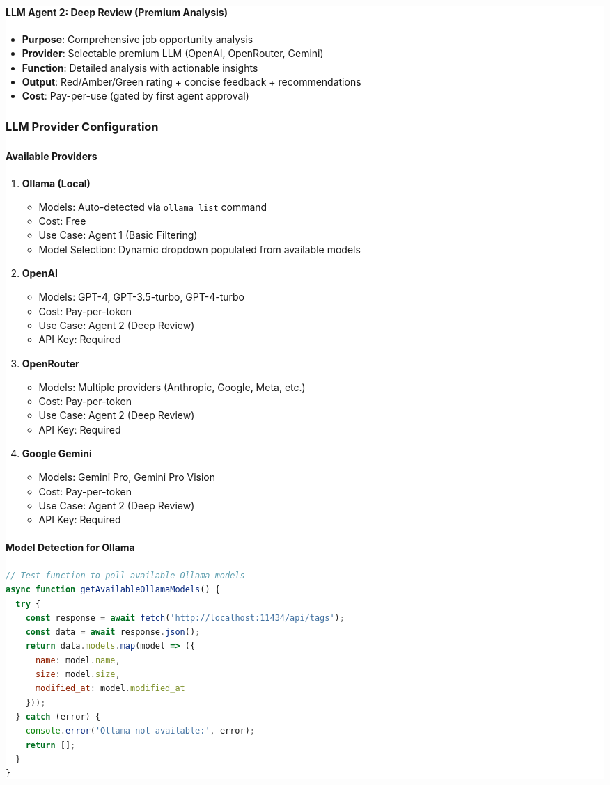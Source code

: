 #### **LLM Agent 2: Deep Review (Premium Analysis)**
- **Purpose**: Comprehensive job opportunity analysis
- **Provider**: Selectable premium LLM (OpenAI, OpenRouter, Gemini)
- **Function**: Detailed analysis with actionable insights
- **Output**: Red/Amber/Green rating + concise feedback + recommendations
- **Cost**: Pay-per-use (gated by first agent approval)

### LLM Provider Configuration

#### **Available Providers**
1. **Ollama (Local)**
   - Models: Auto-detected via `ollama list` command
   - Cost: Free
   - Use Case: Agent 1 (Basic Filtering)
   - Model Selection: Dynamic dropdown populated from available models

2. **OpenAI**
   - Models: GPT-4, GPT-3.5-turbo, GPT-4-turbo
   - Cost: Pay-per-token
   - Use Case: Agent 2 (Deep Review)
   - API Key: Required

3. **OpenRouter**
   - Models: Multiple providers (Anthropic, Google, Meta, etc.)
   - Cost: Pay-per-token
   - Use Case: Agent 2 (Deep Review)
   - API Key: Required

4. **Google Gemini**
   - Models: Gemini Pro, Gemini Pro Vision
   - Cost: Pay-per-token
   - Use Case: Agent 2 (Deep Review)
   - API Key: Required

#### **Model Detection for Ollama**
```javascript
// Test function to poll available Ollama models
async function getAvailableOllamaModels() {
  try {
    const response = await fetch('http://localhost:11434/api/tags');
    const data = await response.json();
    return data.models.map(model => ({
      name: model.name,
      size: model.size,
      modified_at: model.modified_at
    }));
  } catch (error) {
    console.error('Ollama not available:', error);
    return [];
  }
}
```

